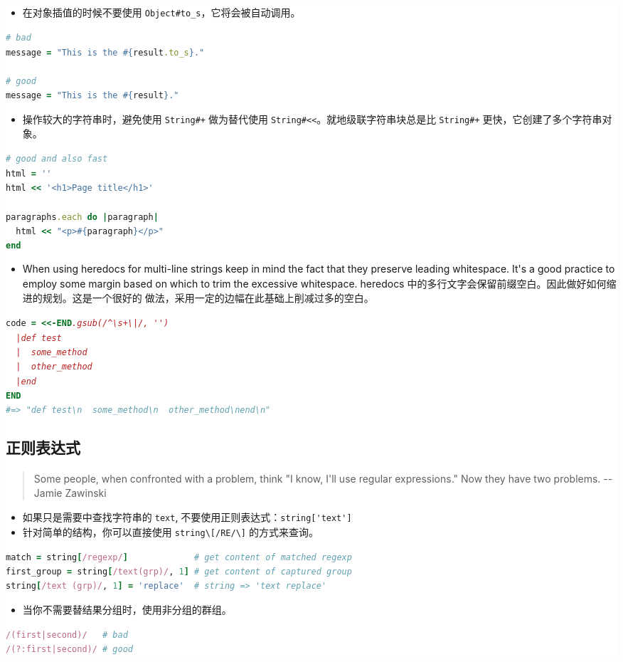 - 在对象插值的时候不要使用 `Object#to_s`，它将会被自动调用。

```rb
# bad
message = "This is the #{result.to_s}."

# good
message = "This is the #{result}."
```

- 操作较大的字符串时，避免使用 `String#+` 做为替代使用 `String#<<`。就地级联字符串块总是比 `String#+` 更快，它创建了多个字符串对象。

```rb
# good and also fast
html = ''
html << '<h1>Page title</h1>'

paragraphs.each do |paragraph|
  html << "<p>#{paragraph}</p>"
end
```

- When using heredocs for multi-line strings keep in mind the fact that they preserve leading whitespace. It's a good practice to employ some margin based on which to trim the excessive whitespace. heredocs 中的多行文字会保留前缀空白。因此做好如何缩进的规划。这是一个很好的 做法，采用一定的边幅在此基础上削减过多的空白。

```rb
code = <<-END.gsub(/^\s+\|/, '')
  |def test
  |  some_method
  |  other_method
  |end
END
#=> "def test\n  some_method\n  other_method\nend\n"
```

## 正则表达式

> Some people, when confronted with a problem, think "I know, I'll use regular expressions." Now they have two problems.
> \-- Jamie Zawinski

- 如果只是需要中查找字符串的 `text`, 不要使用正则表达式：`string['text']`
- 针对简单的结构，你可以直接使用 `string\[/RE/\]` 的方式来查询。

```rb
match = string[/regexp/]             # get content of matched regexp
first_group = string[/text(grp)/, 1] # get content of captured group
string[/text (grp)/, 1] = 'replace'  # string => 'text replace'
```

- 当你不需要替结果分组时，使用非分组的群组。

```rb
/(first|second)/   # bad
/(?:first|second)/ # good
```
